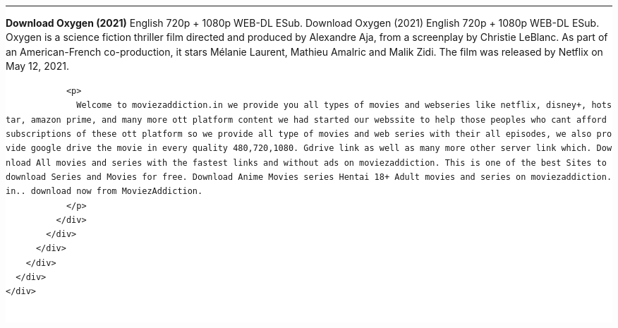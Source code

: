   <hr />
  
  <div class="mod" data-md="50" data-hveid="250" data-ved="0ahUKEwi-7dnvqo7WAhXLsFQKHTILBKEQkCkI-gEoAzAn">
    <div class="_cgc kno-fb-ctx" data-hveid="251" data-ved="0ahUKEwi-7dnvqo7WAhXLsFQKHTILBKEQziAI-wEoADAn">
      <div class="r-iH9cFH0n0MiE">
        <div class="mod" data-md="50" data-hveid="228" data-ved="0ahUKEwjniJq86tTWAhULK48KHU9mChkQkCkI5AEoBDAh">
          <div class="_cgc kno-fb-ctx" data-hveid="229" data-ved="0ahUKEwjniJq86tTWAhULK48KHU9mChkQziAI5QEoADAh">
            <div class="r-iwKCMzMr_HBQ">
              <div class="overviewContainer ng-star-inserted">
                <p>
                  <strong>Download Oxygen (2021)</strong> English 720p + 1080p WEB-DL ESub. Download Oxygen (2021) English 720p + 1080p WEB-DL ESub. Oxygen is a science fiction thriller film directed and produced by Alexandre Aja, from a screenplay by Christie LeBlanc. As part of an American-French co-production, it stars Mélanie Laurent, Mathieu Amalric and Malik Zidi. The film was released by Netflix on May 12, 2021.
                </p>
                
                <p>
                  Welcome to moviezaddiction.in we provide you all types of movies and webseries like netflix, disney+, hotstar, amazon prime, and many more ott platform content we had started our webssite to help those peoples who cant afford subscriptions of these ott platform so we provide all type of movies and web series with their all episodes, we also provide google drive the movie in every quality 480,720,1080. Gdrive link as well as many more other server link which. Download All movies and series with the fastest links and without ads on moviezaddiction. This is one of the best Sites to download Series and Movies for free. Download Anime Movies series Hentai 18+ Adult movies and series on moviezaddiction.in.. download now from MoviezAddiction.
                </p>
              </div>
            </div>
          </div>
        </div>
      </div>
    </div>
  </div></figure>
</div>

<div class="wp-block-image">
  <figure class="aligncenter"><img class="aligncenter" src="https://moviezaddiction.casa/download-oxygen-2021-english-720p-1080p-web-dl-esub/moviezaddiction.casa/links/wp-content/uploads/2017/11/cooltext264331638999588.gif" alt /></figure>
</div>